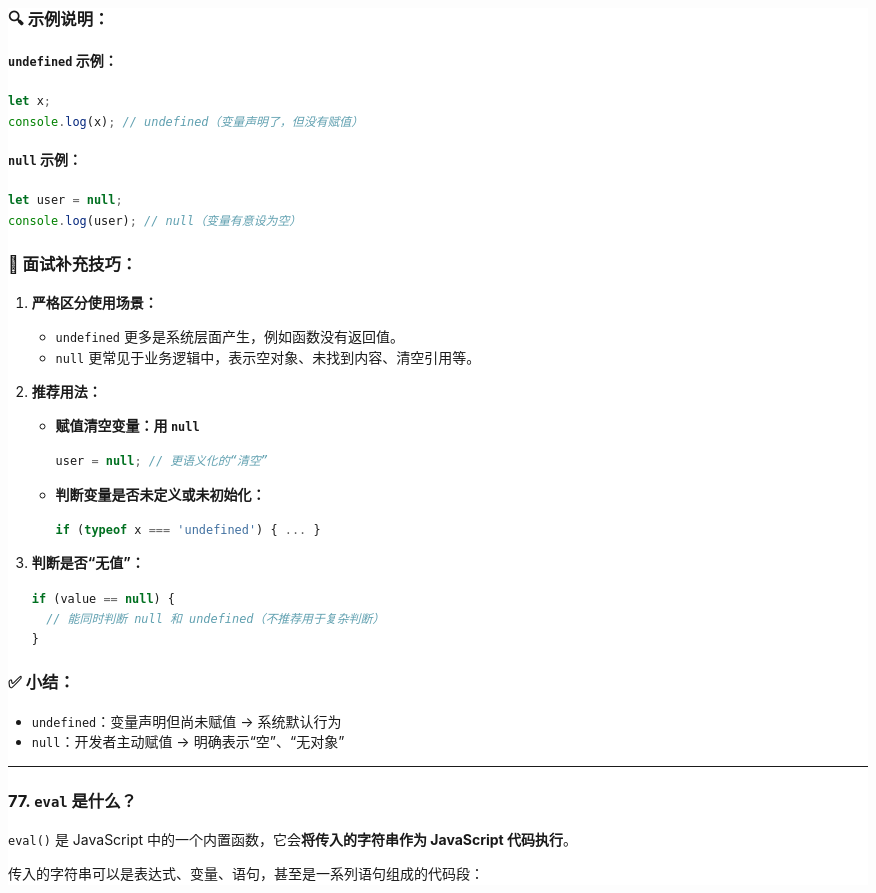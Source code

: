 ### 🔍 示例说明：

#### `undefined` 示例：

```javascript
let x;
console.log(x); // undefined（变量声明了，但没有赋值）
```

#### `null` 示例：

```javascript
let user = null;
console.log(user); // null（变量有意设为空）
```

### 🧠 面试补充技巧：

1. **严格区分使用场景：**

   * `undefined` 更多是系统层面产生，例如函数没有返回值。
   * `null` 更常见于业务逻辑中，表示空对象、未找到内容、清空引用等。

2. **推荐用法：**

   * **赋值清空变量：用 `null`**

     ```javascript
     user = null; // 更语义化的“清空”
     ```

   * **判断变量是否未定义或未初始化：**

     ```javascript
     if (typeof x === 'undefined') { ... }
     ```

3. **判断是否“无值”：**

   ```javascript
   if (value == null) {
     // 能同时判断 null 和 undefined（不推荐用于复杂判断）
   }
   ```

### ✅ 小结：

* `undefined`：变量声明但尚未赋值 → 系统默认行为
* `null`：开发者主动赋值 → 明确表示“空”、“无对象”

------

### 77. **`eval` 是什么？**

`eval()` 是 JavaScript 中的一个内置函数，它会**将传入的字符串作为 JavaScript 代码执行**。

传入的字符串可以是表达式、变量、语句，甚至是一系列语句组成的代码段：
